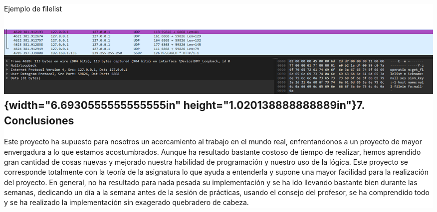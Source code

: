 Ejemplo de filelist

## ![](./images/image8.png){width="6.6930555555555555in" height="1.020138888888889in"}7. Conclusiones

Este proyecto ha supuesto para nosotros un acercamiento al trabajo en el
mundo real, enfrentandonos a un proyecto de mayor envergadura a lo que
estamos acostumbrados. Aunque ha resultado bastante costoso de tiempo de
realizar, hemos aprendido gran cantidad de cosas nuevas y mejorado
nuestra habilidad de programación y nuestro uso de la lógica. Este
proyecto se corresponde totalmente con la teoría de la asignatura lo que
ayuda a entenderla y supone una mayor facilidad para la realización del
proyecto. En general, no ha resultado para nada pesada su implementación
y se ha ido llevando bastante bien durante las semanas, dedicando un día
a la semana antes de la sesión de prácticas, usando el consejo del
profesor, se ha comprendido todo y se ha realizado la implementación sin
exagerado quebradero de cabeza.
